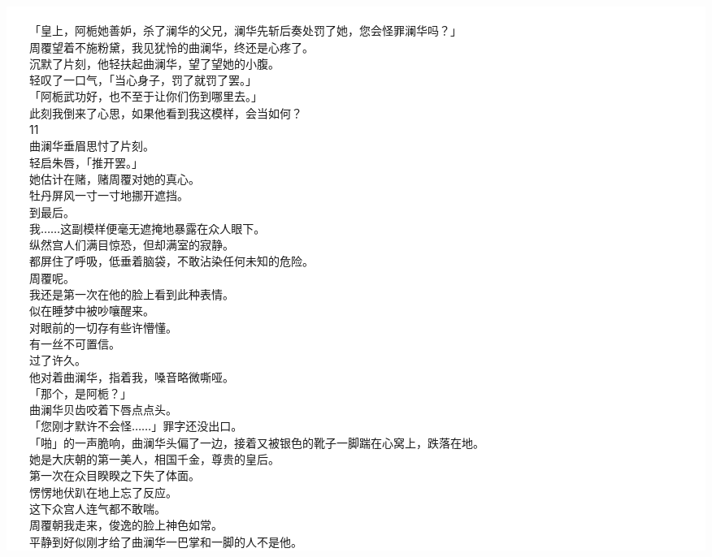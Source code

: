 <br>   
&emsp;&emsp;「皇上，阿栀她善妒，杀了澜华的父兄，澜华先斩后奏处罚了她，您会怪罪澜华吗？」  
<br>   
&emsp;&emsp;周覆望着不施粉黛，我见犹怜的曲澜华，终还是心疼了。  
<br>   
&emsp;&emsp;沉默了片刻，他轻扶起曲澜华，望了望她的小腹。  
<br>   
&emsp;&emsp;轻叹了一口气，「当心身子，罚了就罚了罢。」  
<br>   
&emsp;&emsp;「阿栀武功好，也不至于让你们伤到哪里去。」  
<br>   
&emsp;&emsp;此刻我倒来了心思，如果他看到我这模样，会当如何？  
<br>   
&emsp;&emsp;11  
<br>   
&emsp;&emsp;曲澜华垂眉思忖了片刻。  
<br>   
&emsp;&emsp;轻启朱唇，「推开罢。」  
<br>   
&emsp;&emsp;她估计在赌，赌周覆对她的真心。  
<br>   
&emsp;&emsp;牡丹屏风一寸一寸地挪开遮挡。  
<br>   
&emsp;&emsp;到最后。  
<br>   
&emsp;&emsp;我……这副模样便毫无遮掩地暴露在众人眼下。  
<br>   
&emsp;&emsp;纵然宫人们满目惊恐，但却满室的寂静。  
<br>   
&emsp;&emsp;都屏住了呼吸，低垂着脑袋，不敢沾染任何未知的危险。  
<br>   
&emsp;&emsp;周覆呢。  
<br>   
&emsp;&emsp;我还是第一次在他的脸上看到此种表情。  
<br>   
&emsp;&emsp;似在睡梦中被吵嚷醒来。  
<br>   
&emsp;&emsp;对眼前的一切存有些许懵懂。  
<br>   
&emsp;&emsp;有一丝不可置信。  
<br>   
&emsp;&emsp;过了许久。  
<br>   
&emsp;&emsp;他对着曲澜华，指着我，嗓音略微嘶哑。  
<br>   
&emsp;&emsp;「那个，是阿栀？」  
<br>   
&emsp;&emsp;曲澜华贝齿咬着下唇点点头。  
<br>   
&emsp;&emsp;「您刚才默许不会怪……」罪字还没出口。  
<br>   
&emsp;&emsp;「啪」的一声脆响，曲澜华头偏了一边，接着又被银色的靴子一脚踹在心窝上，跌落在地。  
<br>   
&emsp;&emsp;她是大庆朝的第一美人，相国千金，尊贵的皇后。  
<br>   
&emsp;&emsp;第一次在众目睽睽之下失了体面。  
<br>   
&emsp;&emsp;愣愣地伏趴在地上忘了反应。  
<br>   
&emsp;&emsp;这下众宫人连气都不敢喘。  
<br>   
&emsp;&emsp;周覆朝我走来，俊逸的脸上神色如常。  
<br>   
&emsp;&emsp;平静到好似刚才给了曲澜华一巴掌和一脚的人不是他。  
